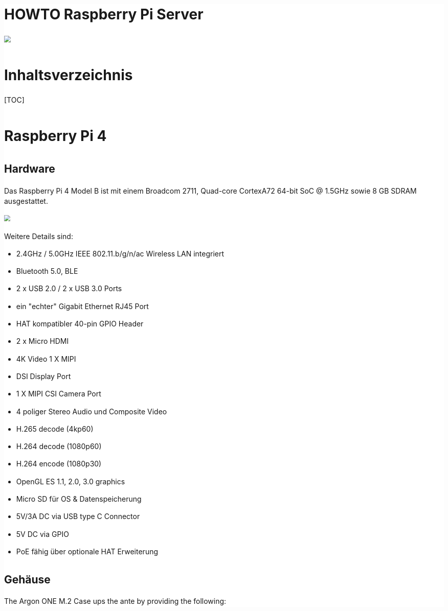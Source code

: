 # **HOWTO Raspberry Pi Server**

<img src="C:\Users\thoma\OneDrive - EDV-Beratung und Softwareentwicklung\HOWTO raspi-Dateien\raspi-final.jpg" style="zoom:80%;" />



# Inhaltsverzeichnis

[TOC]



# Raspberry Pi 4



## Hardware

Das Raspberry Pi 4 Model B ist mit einem Broadcom 2711, Quad-core CortexA72 64-bit SoC @ 1.5GHz sowie 8 GB SDRAM ausgestattet.

<img src="C:\Users\thoma\OneDrive - EDV-Beratung und Softwareentwicklung\HOWTO raspi-Dateien\image003.png" style="zoom:75%;" />

Weitere Details sind:

- 2.4GHz / 5.0GHz IEEE 802.11.b/g/n/ac Wireless LAN integriert

- Bluetooth 5.0, BLE

- 2 x USB 2.0 / 2 x USB 3.0 Ports 

- ein "echter" Gigabit Ethernet RJ45 Port
- HAT kompatibler 40-pin GPIO Header
- 2 x Micro HDMI
- 4K Video 1 X MIPI
- DSI Display Port
- 1 X MIPI CSI Camera Port
- 4 poliger Stereo Audio und Composite Video
- H.265 decode (4kp60)
- H.264 decode (1080p60)
- H.264 encode (1080p30)
- OpenGL ES 1.1, 2.0, 3.0 graphics
- Micro SD für OS & Datenspeicherung
- 5V/3A DC via USB type C Connector
- 5V DC via GPIO
- PoE fähig über optionale HAT Erweiterung



## Gehäuse

The Argon ONE M.2 Case ups the ante by providing the following:
